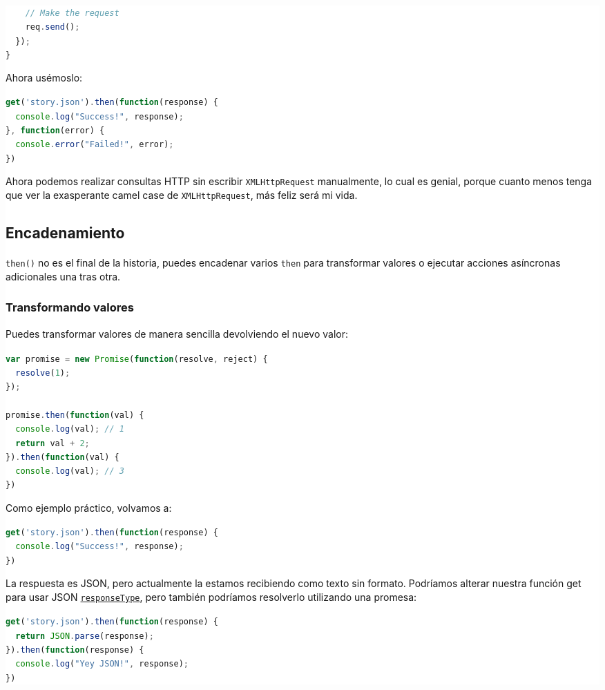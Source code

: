 ```js
    // Make the request
    req.send();
  });
}
```

Ahora usémoslo:

```js
get('story.json').then(function(response) {
  console.log("Success!", response);
}, function(error) {
  console.error("Failed!", error);
})
```

Ahora podemos realizar consultas HTTP sin escribir `XMLHttpRequest` manualmente, lo cual es genial, porque cuanto menos tenga que ver la exasperante camel case de `XMLHttpRequest`, más feliz será mi vida.

## Encadenamiento

`then()` no es el final de la historia, puedes encadenar varios `then` para transformar valores o ejecutar acciones asíncronas adicionales una tras otra.

### Transformando valores

Puedes transformar valores de manera sencilla devolviendo el nuevo valor:

```js
var promise = new Promise(function(resolve, reject) {
  resolve(1);
});

promise.then(function(val) {
  console.log(val); // 1
  return val + 2;
}).then(function(val) {
  console.log(val); // 3
})
```

Como ejemplo práctico, volvamos a:

```js
get('story.json').then(function(response) {
  console.log("Success!", response);
})
```

La respuesta es JSON, pero actualmente la estamos recibiendo como texto sin formato. Podríamos alterar nuestra función get para usar JSON [`responseType`](https://developer.mozilla.org/docs/Web/API/XMLHttpRequest#responseType), pero también podríamos resolverlo utilizando una promesa:

```js
get('story.json').then(function(response) {
  return JSON.parse(response);
}).then(function(response) {
  console.log("Yey JSON!", response);
})
```
